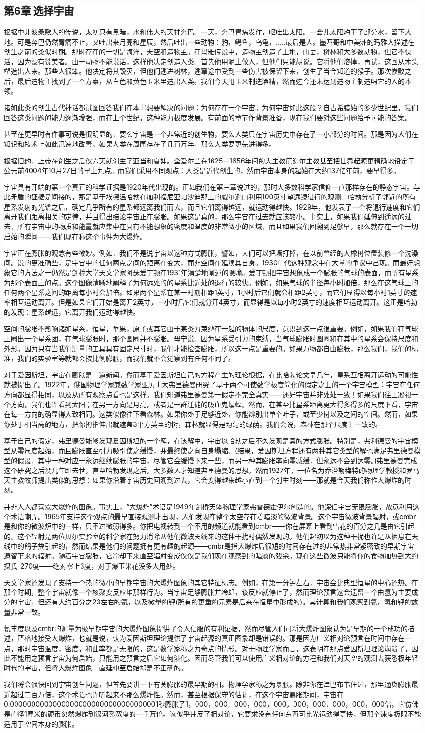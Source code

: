 ## 第6章 选择宇宙 

根据中非波桑歌人的传说，太初只有黑暗，水和伟大的天神奔巴。一天，奔巴胃病发作，呕吐出太阳。一会儿太阳灼干了部分水，留下大地。可是奔巴仍然胃痛不止，又吐出来月亮和星辰，然后吐出一些动物：豹，鳄鱼，乌龟，.....最后是人。墨西哥和中美洲的玛雅人描述在创生之前的类似时期。那时存在的一切是海洋，天空和造物主。在玛雅传说中，造物主创造了土地，山岳，树林和大多数动物，但它不快活，因为没有赞美者。由于动物不能说话，这样他决定创造人类。首先他用泥土做人，但他们只能胡说。它将他们溶掉，再试，这回从木头塑造出人来。那些人很笨。他决定将其毁灭，但他们逃进树林，逃窜途中受到一些伤害被保留下来，创生了当今知道的猴子。那次惨败之后，最后造物主找到了一个方案，从白色和黄色玉米里造出人类。我们今天用玉米制造酒精，然而迄今还未达到造物主制造喝它的人的本领。

诸如此类的创生古代神话都试图回答我们在本书想要解决的问题：为何存在一个宇宙。为何宇宙如此这般？自古希腊始的多少世纪里，我们回答这类问题的能力逐渐增强，而在上个世纪，这种能力极度发展。有前面的章节作背景准备，现在我们要对这些问题给予可能的答案。

甚至在更早时有件事可说是很明显的，要么宇宙是一个非常近的创生物，要么人类只在宇宙历史中存在了一小部分的时间。那是因为人们在知识和技术上如此迅速地改善，如果人类在周围存在了几百万年，那么人类要更先进得多。

根据旧约，上帝在创生之后仅六天就创生了亚当和夏娃。全爱尔兰在1625—1656年间的大主教厄谢尔主教甚至把世界起源更精确地设定于公元前4004年10月27日的早上九点。而我们采用不同观点：人类是近代创生的，然而宇宙本身的起始在大约137亿年前，要早得多。

宇宙具有开端的第一个真正的科学证据是1920年代出现的。正如我们在第三章说过的，那时大多数科学家信仰一直那样存在的静态宇宙。与此矛盾的证据是间接的，那是基于埃德温哈勃在加利福尼亚帕沙迪那上的威尔逊山利用100英寸望远镜进行的观测。哈勃分析了邻近的所有星系发射的光谱之后，确定几乎所有的星系都远离我们而去，而且它们离得越远，就运动得越快。1929年，他发表了一个将退行速度和它们离开我们距离相关的定律，并且得出结论宇宙正在膨胀。如果这是真的，那么宇宙在过去就应该较小。事实上，如果我们延伸到遥远的过去，所有宇宙中的物质和能量就应集中在具有不能想象的密度和温度的非常微小的区域，而且如果我们回溯到足够早，那么就存在一个一切启始的瞬间——我们现在称这个事件为大爆炸。

宇宙正在膨胀的观念有些微妙。例如，我们不是说宇宙以这种方式膨胀，譬如，人们可以把墙打掉，在以前曾经的大橡树位置装修一个洗澡间。说的更准确些，是宇宙中的任何两点之间的距离在变大，而非空间在延续其自身。1930年代这种观念中在大量的争议中出现。而最好想象它的方法之一仍然是剑桥大学天文学家阿瑟爱丁顿在1931年清楚地阐述的隐喻。爱丁顿把宇宙想象成一个膨胀的气球的表面，而所有星系为那个表面上的点。这个图像清晰地阐释了为何远处的的星系比近处的退行的较快。例如，如果气球的半径每小时加倍，那么在这气球上的任何两个星系之间的距离每小时会加倍。如果两个星系在某一时刻相距1英寸，1小时后它们就会相距2英寸，而它们显得以每小时1英寸的速率相互运动离开。但是如果它们开始是离开2英寸，一小时后它们就分开4英寸，而显得是以每小时2英寸的速度相互运动离开。这正是哈勃的发现：星系越远，它离开我们运动得越快。

空间的膨胀不影响诸如星系，恒星，苹果，原子或其它由于某类力束缚在一起的物体的尺度，意识到这一点很重要。例如，如果我们在气球上圈出一个星系团，在气球膨胀时，那个圆圈并不膨胀。毋宁说，因为星系受引力的束缚，当气球膨胀时圆圈和在其中的星系会保持尺度和外形。因为只有当我们测量的工具具有固定尺寸时，我们才能检查膨胀，所以这一点是重要的。如果万物都自由膨胀，那么我们，我们的标准，我们的实验室等就都会按比例膨胀，而我们就不会觉察到有任何不同了。

对于爱因斯坦，宇宙在膨胀是一道新闻。然而基于爱因斯坦自己的方程产生的理论根据，在比哈勃论文早几年，星系互相离开运动的可能性就被提出了。1922年，俄国物理学家兼数学家亚历山大弗里德曼研究了基于两个可使数学极度简化的假定之上的一个宇宙模型：宇宙在任何方向都显得相同，以及从所有观察点看也是这样。我们知道弗里德曼第一假定不完全真实——还好宇宙并非处处一致！如果我们往上凝视一个方向，我们也许看到太阳；在另一方向是月亮，或者是一群迁徙的吸血鬼蝙蝠。然而，在甚至比星系距离更大得多得多的尺度下看，宇宙在每一方向的确显得大致相同。这类似像往下看森林。如果你处于足够近处，你能辨别出单个叶子，或至少树以及之间的空间。然而，如果你处于相当高的地方，把你拇指伸出就遮盖3平方英里的树，森林就显得是均匀的绿荫。我们会说，森林在那个尺度上一致的。

基于自己的假定，弗里德曼能够发现爱因斯坦的一个解，在该解中，宇宙以哈勃之后不久发现是真的方式膨胀。特别是，弗利德曼的宇宙模型从零尺度起始，而且膨胀直至引力吸引使之缓慢，并最终使之向自身塌缩。(结果，爱因斯坦方程还有两种其它类型的解也满足弗里德曼模型的假设，其中一种对应于永远继续膨胀的宇宙，尽管它会缓慢下来一些，而另一种其膨胀率向零减缓，但永远不会到达零。)弗里德曼完成这个研究之后没几年即去世，直至哈勃发现之后，大多数人才知道弗里德曼的思想。然而1927年，一位名为乔治勒梅特的物理学教授和罗马天主教牧师提出类似的思想：如果你沿着宇宙历史回溯到过去，它会变得越来越小直到一个创生时刻——那就是今天我们称作大爆炸的时刻。

并非人人都喜欢大爆炸的图象。事实上，“大爆炸”术语是1949年剑桥天体物理学家弗雷德霍伊尔创造的。他深信宇宙无限膨胀，故意利用这个术语嘲弄。1965年支持这个观点的最早直接观测才出现，人们发现在整个太空存在着暗淡的微波背景。这个宇宙微波背景辐射，或cmbr是和你的微波炉中的一样，只不过微弱得多。你把电视转到一个不用的频道就能看到cmbr——你在屏幕上看到雪花的百分之几是由它引起的。这个辐射是两位贝尔实验室的科学家在努力消除从他们微波天线来的这种干扰时偶然发现的。他们起初以为这种干扰也许是从栖息在天线中的鸽子粪引起的，然而结果是他们的问题拥有更有趣的起源——cmbr是指大爆炸后很短的时间存在过的非常热非常紧密致的早期宇宙遗留下来的辐射。随着宇宙膨胀，它冷却下来直至辐射变成仅仅是我们现在观察到的暗淡的残余。现在这些微波只能将你的食物加热到大约摄氏-270度——绝对零上3度，对于爆玉米花没多大用处。

天文学家还发现了支持一个热的微小的早期宇宙的大爆炸图象的其它特征标志。例如，在第一分钟左右，宇宙会比典型恒星的中心还热。在那个时期，整个宇宙就像一个核聚变反应堆那样行为。当宇宙足够膨胀并冷却，该反应就停止了，然而理论预言这会遗留一个由氢为主要成分的宇宙，但还有大约百分之23左右的氦，以及微量的锂(所有的更重的元素是后来在恒星中形成的)。其计算和我们观察到氦，氢和锂的数量非常一致。

氦丰度以及cmbr的测量为极早期宇宙的大爆炸图象提供了令人信服的有利证据，然而尽管人们可将大爆炸图象认为是早期的一个成功的描述，严格地接受大爆炸，也就是说，认为爱因斯坦理论提供了宇宙起源的真正图象却是错误的。那是因为广义相对论预言在时间中存在一点，那时宇宙温度，密度，和曲率都是无限的，这是数学家称之为奇点的情形。对于物理学家而言，这表明在那点爱因斯坦理论崩溃了，因此不能用之预言宇宙为何启始，只能用之预言之后它如何演化。因而尽管我们可以使用广义相对论的方程和我们对天空的观测去获悉极年轻时代的宇宙，但将大爆炸图象一直延伸至启始却是不正确的。

我们将会很快回到宇宙创生问题，但首先要讲一下有关膨胀的最早期的相。物理学家称之为暴胀。除非你在津巴布韦住过，那里通货膨胀最近超过二百万倍，这个术语也许听起来不那么爆炸性。然而，甚至根据保守的估计，在这个宇宙暴胀期间，宇宙在0.00000000000000000000000000000000001秒膨胀了1，000，000，000，000，000，000，000，000，000，000倍。它仿佛是直径1厘米的硬币忽然爆炸到银河系宽度的一千万倍。这似乎违反了相对论，它要求没有任何东西可比光运动得更快，但那个速度极限不能适用于空间本身的膨胀。
